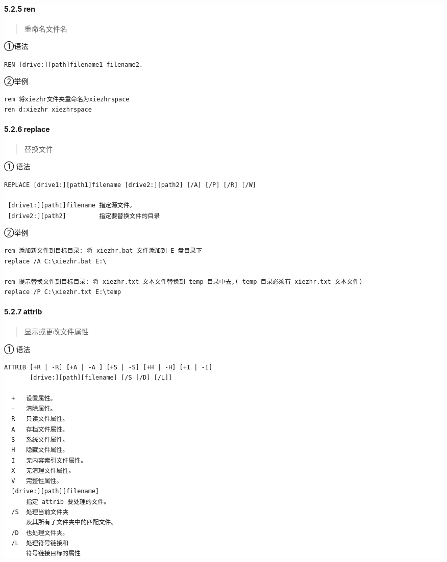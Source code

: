 
#### 5.2.5 ren

> 重命名文件名

①语法

    REN [drive:][path]filename1 filename2.
    

②举例

    rem 将xiezhr文件夹重命名为xiezhrspace
    ren d:xiezhr xiezhrspace
    

#### 5.2.6 replace

> 替换文件

① 语法

    REPLACE [drive1:][path1]filename [drive2:][path2] [/A] [/P] [/R] [/W]
    
     [drive1:][path1]filename 指定源文件。
     [drive2:][path2]         指定要替换文件的目录
    

②举例

    rem 添加新文件到目标目录: 将 xiezhr.bat 文件添加到 E 盘目录下
    replace /A C:\xiezhr.bat E:\ 
    
    rem 提示替换文件到目标目录: 将 xiezhr.txt 文本文件替换到 temp 目录中去,( temp 目录必须有 xiezhr.txt 文本文件)
    replace /P C:\xiezhr.txt E:\temp
    

#### 5.2.7 attrib

> 显示或更改文件属性

① 语法

    ATTRIB [+R | -R] [+A | -A ] [+S | -S] [+H | -H] [+I | -I]
           [drive:][path][filename] [/S [/D] [/L]]
    
      +   设置属性。
      -   清除属性。
      R   只读文件属性。
      A   存档文件属性。
      S   系统文件属性。
      H   隐藏文件属性。
      I   无内容索引文件属性。
      X   无清理文件属性。
      V   完整性属性。
      [drive:][path][filename]
          指定 attrib 要处理的文件。
      /S  处理当前文件夹
          及其所有子文件夹中的匹配文件。
      /D  也处理文件夹。
      /L  处理符号链接和
          符号链接目标的属性
    